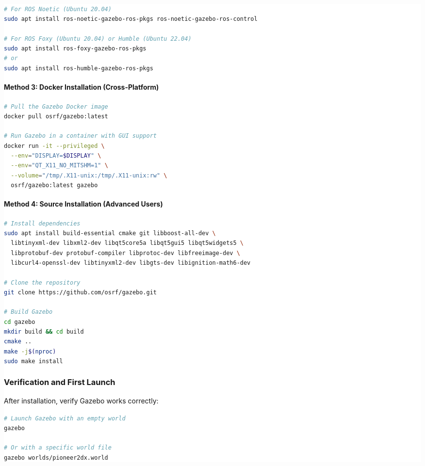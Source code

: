 ```bash
# For ROS Noetic (Ubuntu 20.04)
sudo apt install ros-noetic-gazebo-ros-pkgs ros-noetic-gazebo-ros-control

# For ROS Foxy (Ubuntu 20.04) or Humble (Ubuntu 22.04)
sudo apt install ros-foxy-gazebo-ros-pkgs
# or
sudo apt install ros-humble-gazebo-ros-pkgs
```

#### Method 3: Docker Installation (Cross-Platform)

```bash
# Pull the Gazebo Docker image
docker pull osrf/gazebo:latest

# Run Gazebo in a container with GUI support
docker run -it --privileged \
  --env="DISPLAY=$DISPLAY" \
  --env="QT_X11_NO_MITSHM=1" \
  --volume="/tmp/.X11-unix:/tmp/.X11-unix:rw" \
  osrf/gazebo:latest gazebo
```

#### Method 4: Source Installation (Advanced Users)

```bash
# Install dependencies
sudo apt install build-essential cmake git libboost-all-dev \
  libtinyxml-dev libxml2-dev libqt5core5a libqt5gui5 libqt5widgets5 \
  libprotobuf-dev protobuf-compiler libprotoc-dev libfreeimage-dev \
  libcurl4-openssl-dev libtinyxml2-dev libgts-dev libignition-math6-dev

# Clone the repository
git clone https://github.com/osrf/gazebo.git

# Build Gazebo
cd gazebo
mkdir build && cd build
cmake ..
make -j$(nproc)
sudo make install
```

### Verification and First Launch

After installation, verify Gazebo works correctly:

```bash
# Launch Gazebo with an empty world
gazebo

# Or with a specific world file
gazebo worlds/pioneer2dx.world
```

